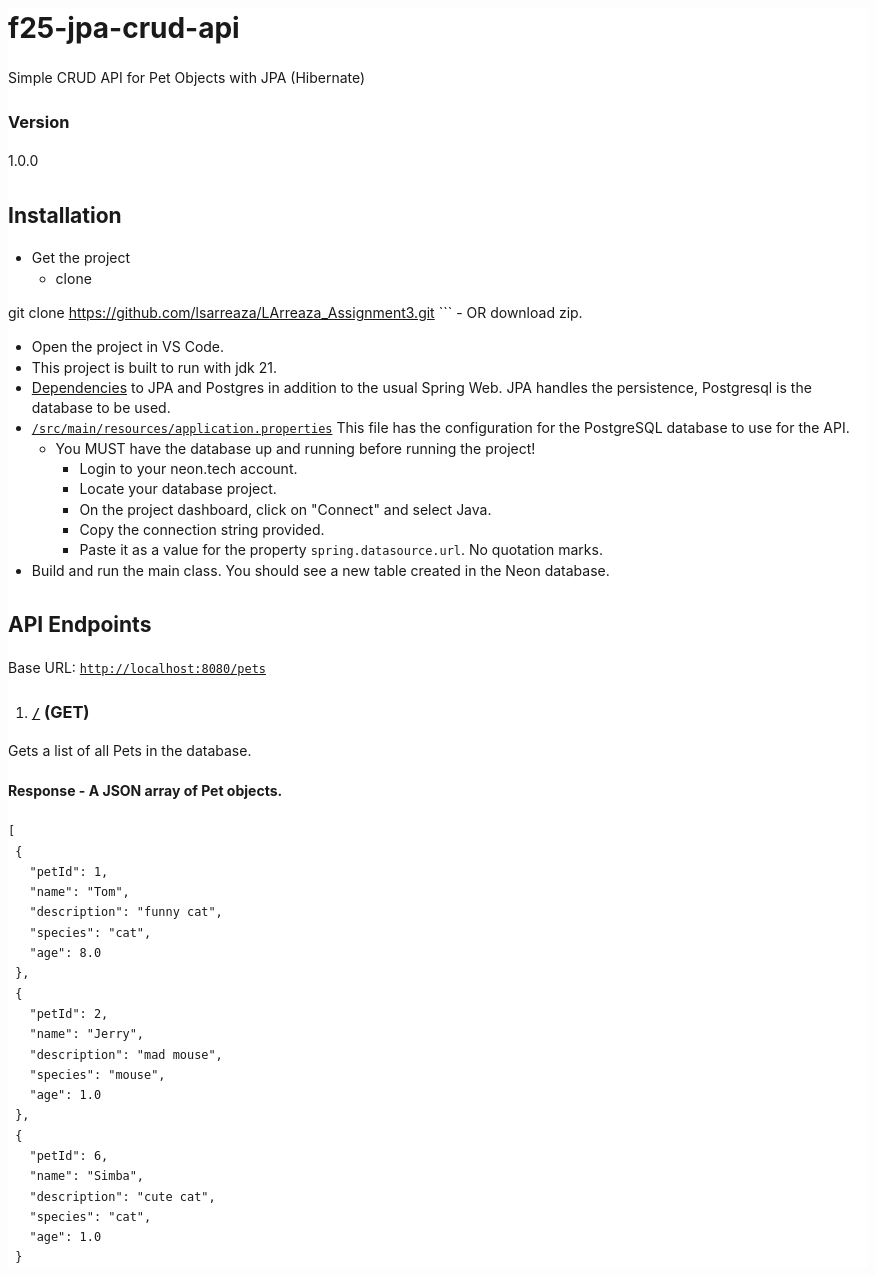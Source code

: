 # f25-jpa-crud-api
Simple CRUD API for Pet Objects with JPA (Hibernate)

### Version
1.0.0

## Installation
- Get the project
    - clone
        ```
git clone https://github.com/lsarreaza/LArreaza_Assignment3.git 
        ```
    - OR download zip.
- Open the project in VS Code.
- This project is built to run with jdk 21.
- [Dependencies](https://github.com/lsarreaza/LArreaza_Assignment3/blob/main/pom.xml) to JPA and Postgres in addition to the usual Spring Web. JPA handles the persistence, Postgresql is the database to be used.
- [`/src/main/resources/application.properties`](https://github.com/csc340-uncg/f25-jpa-crud-api/blob/7142cb123bc1444fb579ece9735062f1c3a15a86/src/main/resources/application.properties) This file has the configuration for the PostgreSQL database to use for the API.
  - You MUST have the database up and running before running the project!
    - Login to your neon.tech account.
    - Locate your database project.
    - On the project dashboard, click on "Connect" and select Java.
    - Copy the connection string provided.
    - Paste it as a value for the property `spring.datasource.url`. No quotation marks.
- Build and run the main class. You should see a new table created in the Neon database.


## API Endpoints
Base URL: [`http://localhost:8080/pets`](http://localhost:8080/students)


1. ### [`/`](http://localhost:8080/pets) (GET)
Gets a list of all Pets in the database.

#### Response - A JSON array of Pet objects.

 ```
[
  {
    "petId": 1,
    "name": "Tom",
    "description": "funny cat",
    "species": "cat",
    "age": 8.0
  },
  {
    "petId": 2,
    "name": "Jerry",
    "description": "mad mouse",
    "species": "mouse",
    "age": 1.0
  },
  {
    "petId": 6,
    "name": "Simba",
    "description": "cute cat",
    "species": "cat",
    "age": 1.0
  }
 ```